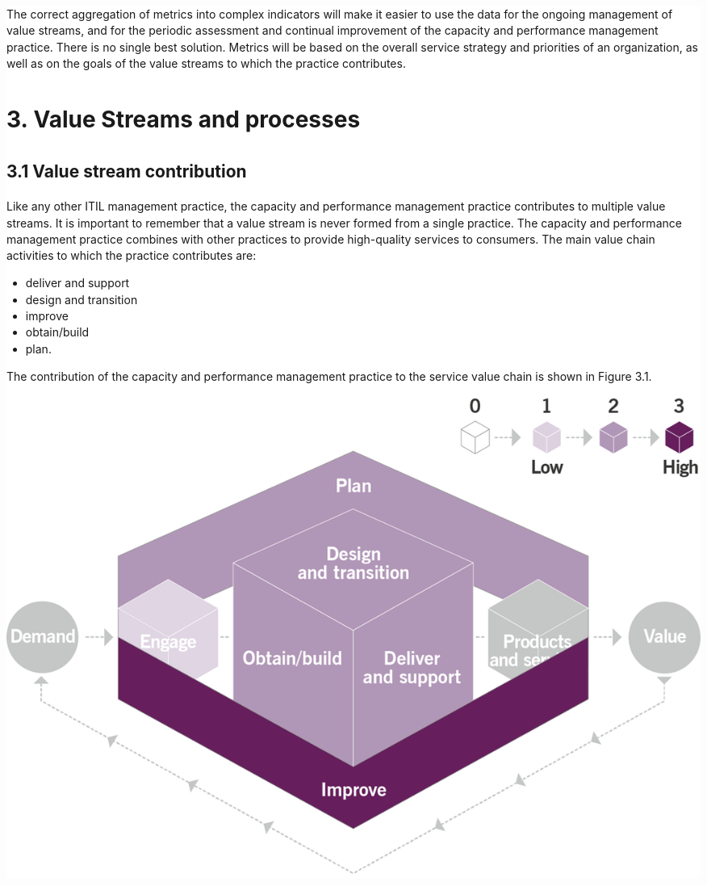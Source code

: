 The correct aggregation of metrics into complex indicators will make it easier to use the data for the ongoing management of value streams, and for the periodic assessment and continual improvement of the capacity and performance management practice. There is no single best solution. Metrics will be based on the overall service strategy and priorities of an organization, as well as on the goals of the value streams to which the practice contributes.

# 3. Value Streams and processes

## 3.1 Value stream contribution

Like any other ITIL management practice, the capacity and performance management practice contributes to multiple value streams. It is important to remember that a value stream is never formed from a single practice. The capacity and performance management practice combines with other practices to provide high-quality services to consumers. The main value chain activities to which the practice contributes are:
* deliver and support
* design and transition
* improve
* obtain/build
* plan.

The contribution of the capacity and performance management practice to the service value chain is shown in Figure 3.1.

![](Capacity%20and%20performance%20management%20Practice%20Guide/Capacity_and_performance_management.png)
